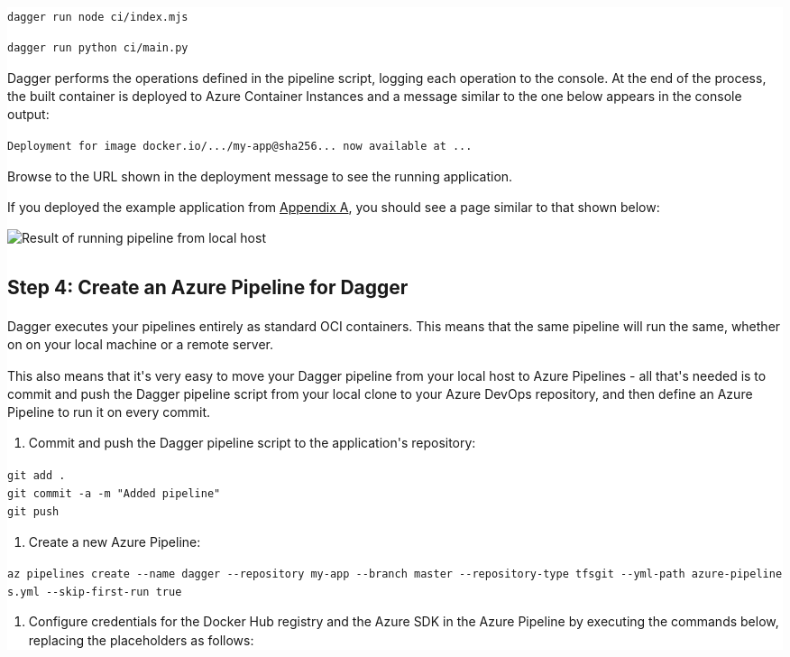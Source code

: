 </TabItem>
<TabItem value="Node.js">

```shell
dagger run node ci/index.mjs
```

</TabItem>
<TabItem value="Python">

```shell
dagger run python ci/main.py
```

</TabItem>
</Tabs>

Dagger performs the operations defined in the pipeline script, logging each operation to the console. At the end of the process, the built container is deployed to Azure Container Instances and a message similar to the one below appears in the console output:

  ```shell
  Deployment for image docker.io/.../my-app@sha256... now available at ...
  ```

Browse to the URL shown in the deployment message to see the running application.

If you deployed the example application from [Appendix A](#appendix-a-create-an-azure-devops-repository-with-an-example-express-application), you should see a page similar to that shown below:

![Result of running pipeline from local host](/img/current/guides/azure-pipelines-container-instances/local-deployment.png)

## Step 4: Create an Azure Pipeline for Dagger

Dagger executes your pipelines entirely as standard OCI containers. This means that the same pipeline will run the same, whether on on your local machine or a remote server.

This also means that it's very easy to move your Dagger pipeline from your local host to Azure Pipelines - all that's needed is to commit and push the Dagger pipeline script from your local clone to your Azure DevOps repository, and then define an Azure Pipeline to run it on every commit.

1. Commit and push the Dagger pipeline script to the application's repository:

  ```shell
  git add .
  git commit -a -m "Added pipeline"
  git push
  ```

1. Create a new Azure Pipeline:

  ```shell
  az pipelines create --name dagger --repository my-app --branch master --repository-type tfsgit --yml-path azure-pipelines.yml --skip-first-run true
  ```

1. Configure credentials for the Docker Hub registry and the Azure SDK in the Azure Pipeline by executing the commands below, replacing the placeholders as follows:
